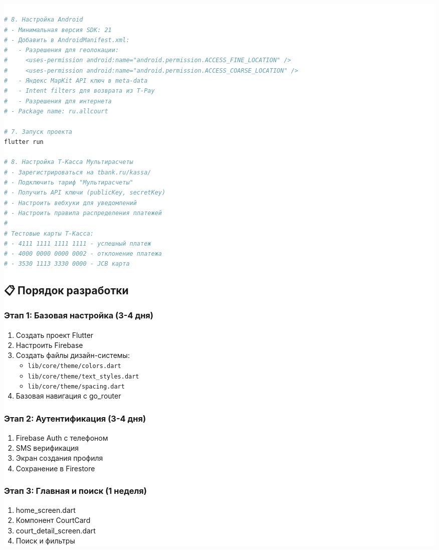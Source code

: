 ```bash

# 8. Настройка Android
# - Минимальная версия SDK: 21
# - Добавить в AndroidManifest.xml:
#   - Разрешения для геолокации:
#     <uses-permission android:name="android.permission.ACCESS_FINE_LOCATION" />
#     <uses-permission android:name="android.permission.ACCESS_COARSE_LOCATION" />
#   - Яндекс MapKit API ключ в meta-data
#   - Intent filters для возврата из T-Pay
#   - Разрешения для интернета
# - Package name: ru.allcourt

# 7. Запуск проекта
flutter run

# 8. Настройка Т-Касса Мультирасчеты
# - Зарегистрироваться на tbank.ru/kassa/
# - Подключить тариф "Мультирасчеты"
# - Получить API ключи (publicKey, secretKey)
# - Настроить вебхуки для уведомлений
# - Настроить правила распределения платежей
# 
# Тестовые карты Т-Касса:
# - 4111 1111 1111 1111 - успешный платеж
# - 4000 0000 0000 0002 - отклонение платежа
# - 3530 1113 3330 0000 - JCB карта
```

## 📋 Порядок разработки

### Этап 1: Базовая настройка (3-4 дня)
1. Создать проект Flutter
2. Настроить Firebase
3. Создать файлы дизайн-системы:
   - `lib/core/theme/colors.dart`
   - `lib/core/theme/text_styles.dart`
   - `lib/core/theme/spacing.dart`
4. Базовая навигация с go_router

### Этап 2: Аутентификация (3-4 дня)
1. Firebase Auth с телефоном
2. SMS верификация
3. Экран создания профиля
4. Сохранение в Firestore

### Этап 3: Главная и поиск (1 неделя)
1. home_screen.dart
2. Компонент CourtCard
3. court_detail_screen.dart
4. Поиск и фильтры
